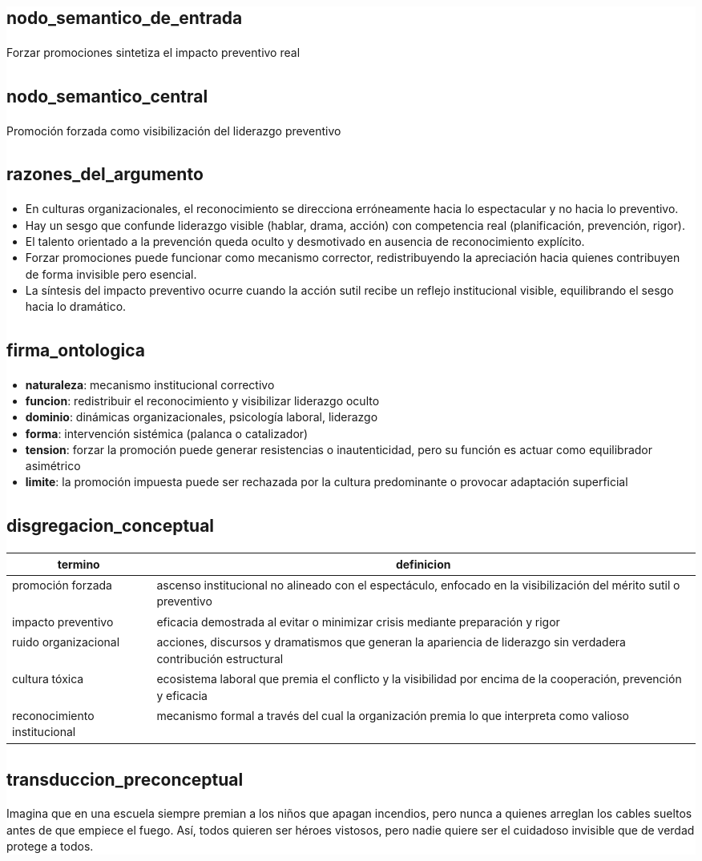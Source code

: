 ## nodo_semantico_de_entrada

Forzar promociones sintetiza el impacto preventivo real

## nodo_semantico_central

Promoción forzada como visibilización del liderazgo preventivo

## razones_del_argumento

- En culturas organizacionales, el reconocimiento se direcciona erróneamente hacia lo espectacular y no hacia lo preventivo.
- Hay un sesgo que confunde liderazgo visible (hablar, drama, acción) con competencia real (planificación, prevención, rigor).
- El talento orientado a la prevención queda oculto y desmotivado en ausencia de reconocimiento explícito.
- Forzar promociones puede funcionar como mecanismo corrector, redistribuyendo la apreciación hacia quienes contribuyen de forma invisible pero esencial.
- La síntesis del impacto preventivo ocurre cuando la acción sutil recibe un reflejo institucional visible, equilibrando el sesgo hacia lo dramático.

## firma_ontologica

- **naturaleza**: mecanismo institucional correctivo
- **funcion**: redistribuir el reconocimiento y visibilizar liderazgo oculto
- **dominio**: dinámicas organizacionales, psicología laboral, liderazgo
- **forma**: intervención sistémica (palanca o catalizador)
- **tension**: forzar la promoción puede generar resistencias o inautenticidad, pero su función es actuar como equilibrador asimétrico
- **limite**: la promoción impuesta puede ser rechazada por la cultura predominante o provocar adaptación superficial

## disgregacion_conceptual

| termino | definicion |
| --- | --- |
| promoción forzada | ascenso institucional no alineado con el espectáculo, enfocado en la visibilización del mérito sutil o preventivo |
| impacto preventivo | eficacia demostrada al evitar o minimizar crisis mediante preparación y rigor |
| ruido organizacional | acciones, discursos y dramatismos que generan la apariencia de liderazgo sin verdadera contribución estructural |
| cultura tóxica | ecosistema laboral que premia el conflicto y la visibilidad por encima de la cooperación, prevención y eficacia |
| reconocimiento institucional | mecanismo formal a través del cual la organización premia lo que interpreta como valioso |

## transduccion_preconceptual

Imagina que en una escuela siempre premian a los niños que apagan incendios, pero nunca a quienes arreglan los cables sueltos antes de que empiece el fuego. Así, todos quieren ser héroes vistosos, pero nadie quiere ser el cuidadoso invisible que de verdad protege a todos.
